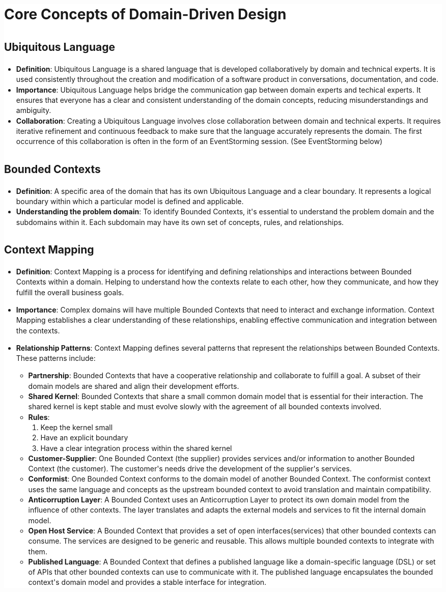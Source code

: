 # Core Concepts of Domain-Driven Design

## Ubiquitous Language
- **Definition**: Ubiquitous Language is a shared language that is developed collaboratively by domain and technical experts. It is used consistently throughout the creation and modification of a software product in conversations, documentation, and code.
- **Importance**: Ubiquitous Language helps bridge the communication gap between domain experts and techical experts. It ensures that everyone has a clear and consistent understanding of the domain concepts, reducing misunderstandings and ambiguity.
- **Collaboration**: Creating a Ubiquitous Language involves close collaboration between domain and technical experts. It requires iterative refinement and continuous feedback to make sure that the language accurately represents the domain. The first occurrence of this collaboration is often in the form of an EventStorming session. (See EventStorming below)

## Bounded Contexts
- **Definition**: A specific area of the domain that has its own Ubiquitous Language and a clear boundary. It represents a logical boundary within which a particular model is defined and applicable.
- **Understanding the problem domain**: To identify Bounded Contexts, it's essential to understand the problem domain and the subdomains within it. Each subdomain may have its own set of concepts, rules, and relationships.

## Context Mapping
- **Definition**: Context Mapping is a process for identifying and defining relationships and interactions between Bounded Contexts within a domain. Helping to understand how the contexts relate to each other, how they communicate, and how they fulfill the overall business goals.
- **Importance**: Complex domains will have multiple Bounded Contexts that need to interact and exchange information. Context Mapping establishes a clear understanding of these relationships, enabling effective communication and integration between the contexts.

- **Relationship Patterns**: Context Mapping defines several patterns that represent the relationships between Bounded Contexts.
These patterns include:
  - **Partnership**: Bounded Contexts that have a cooperative relationship and collaborate to fulfill a goal. A subset of their domain models are shared and align their development efforts.
  - **Shared Kernel**: Bounded Contexts that share a small common domain model that is essential for their interaction. The shared kernel is kept stable and must evolve slowly with the agreement of all bounded contexts involved.
  - **Rules**:
      1. Keep the kernel small
      2. Have an explicit boundary
      3. Have a clear integration process within the shared kernel
  - **Customer-Supplier**: One Bounded Context (the supplier) provides services and/or information to another Bounded Context (the customer). The customer's needs drive the development of the supplier's services.
  - **Conformist**: One Bounded Context conforms to the domain model of another Bounded Context. The conformist context uses the same language and concepts as the upstream bounded context to avoid translation and maintain compatibility.
  - **Anticorruption Layer**: A Bounded Context uses an Anticorruption Layer to protect its own domain model from the influence of other contexts. The layer translates and adapts the external models and services to fit the internal domain model.
  - **Open Host Service**: A Bounded Context that provides a set of open interfaces(services) that other bounded contexts can consume. The services are designed to be generic and reusable. This allows multiple bounded contexts to integrate with them.
  - **Published Language**: A Bounded Context that defines a published language like a domain-specific language (DSL) or set of APIs that other bounded contexts can use to communicate with it. The published language encapsulates the bounded context's domain model and provides a stable interface for integration.
